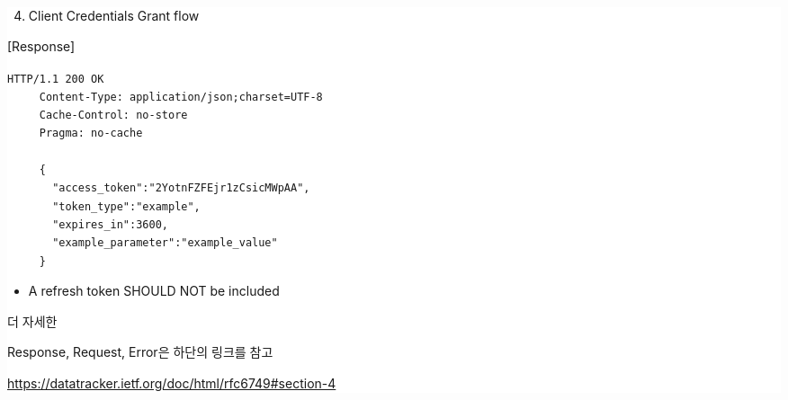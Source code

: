 4. Client Credentials Grant flow

[Response]

```
HTTP/1.1 200 OK
     Content-Type: application/json;charset=UTF-8
     Cache-Control: no-store
     Pragma: no-cache

     {
       "access_token":"2YotnFZFEjr1zCsicMWpAA",
       "token_type":"example",
       "expires_in":3600,
       "example_parameter":"example_value"
     }
```

- A refresh token SHOULD NOT be included



더 자세한

Response, Request, Error은 하단의 링크를 참고

https://datatracker.ietf.org/doc/html/rfc6749#section-4